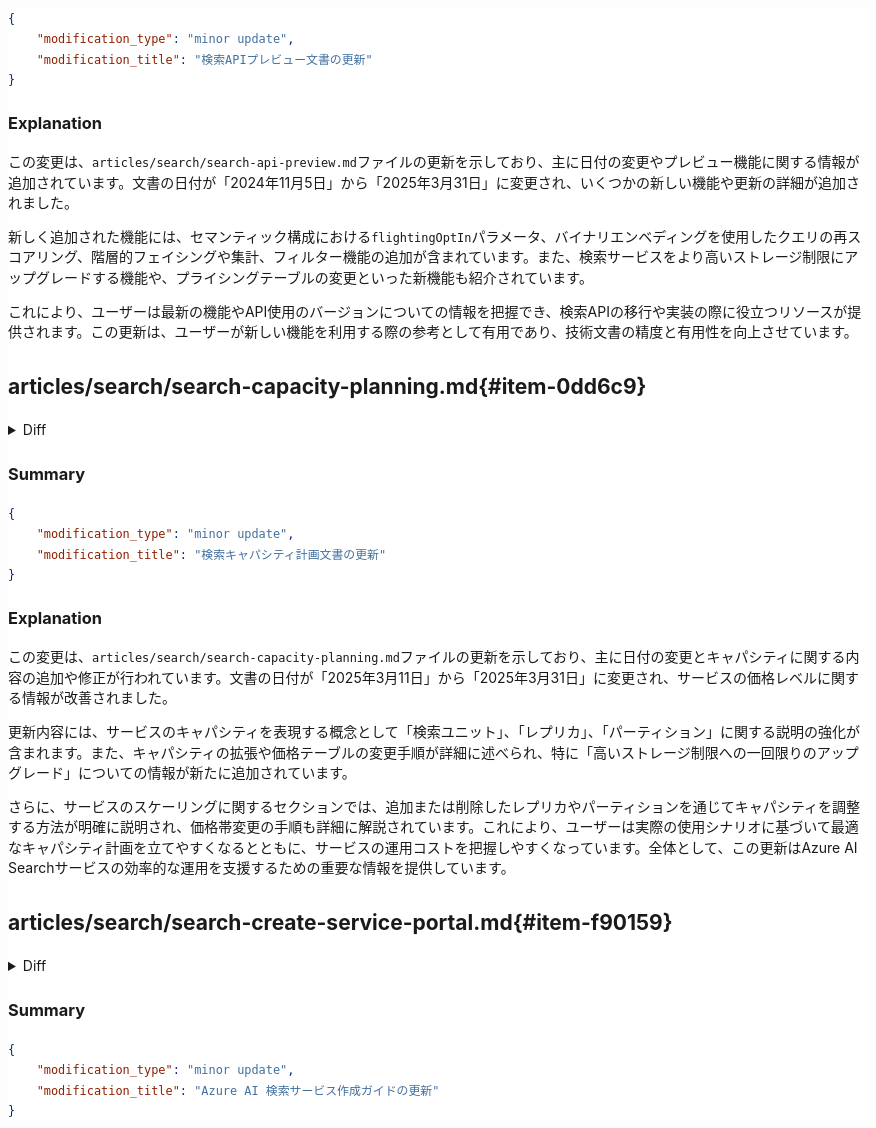 ```json
{
    "modification_type": "minor update",
    "modification_title": "検索APIプレビュー文書の更新"
}
```

### Explanation
この変更は、`articles/search/search-api-preview.md`ファイルの更新を示しており、主に日付の変更やプレビュー機能に関する情報が追加されています。文書の日付が「2024年11月5日」から「2025年3月31日」に変更され、いくつかの新しい機能や更新の詳細が追加されました。

新しく追加された機能には、セマンティック構成における`flightingOptIn`パラメータ、バイナリエンベディングを使用したクエリの再スコアリング、階層的フェイシングや集計、フィルター機能の追加が含まれています。また、検索サービスをより高いストレージ制限にアップグレードする機能や、プライシングテーブルの変更といった新機能も紹介されています。

これにより、ユーザーは最新の機能やAPI使用のバージョンについての情報を把握でき、検索APIの移行や実装の際に役立つリソースが提供されます。この更新は、ユーザーが新しい機能を利用する際の参考として有用であり、技術文書の精度と有用性を向上させています。

## articles/search/search-capacity-planning.md{#item-0dd6c9}

<details><summary>Diff</summary></details>

### Summary

```json
{
    "modification_type": "minor update",
    "modification_title": "検索キャパシティ計画文書の更新"
}
```

### Explanation
この変更は、`articles/search/search-capacity-planning.md`ファイルの更新を示しており、主に日付の変更とキャパシティに関する内容の追加や修正が行われています。文書の日付が「2025年3月11日」から「2025年3月31日」に変更され、サービスの価格レベルに関する情報が改善されました。

更新内容には、サービスのキャパシティを表現する概念として「検索ユニット」、「レプリカ」、「パーティション」に関する説明の強化が含まれます。また、キャパシティの拡張や価格テーブルの変更手順が詳細に述べられ、特に「高いストレージ制限への一回限りのアップグレード」についての情報が新たに追加されています。

さらに、サービスのスケーリングに関するセクションでは、追加または削除したレプリカやパーティションを通じてキャパシティを調整する方法が明確に説明され、価格帯変更の手順も詳細に解説されています。これにより、ユーザーは実際の使用シナリオに基づいて最適なキャパシティ計画を立てやすくなるとともに、サービスの運用コストを把握しやすくなっています。全体として、この更新はAzure AI Searchサービスの効率的な運用を支援するための重要な情報を提供しています。

## articles/search/search-create-service-portal.md{#item-f90159}

<details><summary>Diff</summary></details>

### Summary

```json
{
    "modification_type": "minor update",
    "modification_title": "Azure AI 検索サービス作成ガイドの更新"
}
```
